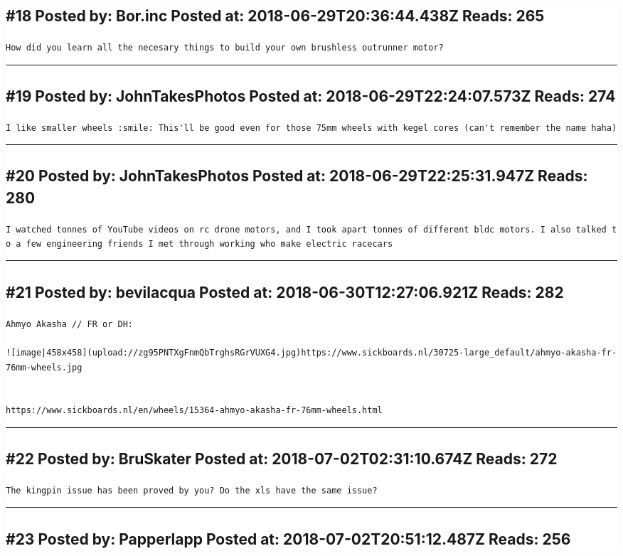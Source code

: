 ## \#18 Posted by: Bor.inc Posted at: 2018-06-29T20:36:44.438Z Reads: 265

```
How did you learn all the necesary things to build your own brushless outrunner motor?
```

---
## \#19 Posted by: JohnTakesPhotos Posted at: 2018-06-29T22:24:07.573Z Reads: 274

```
I like smaller wheels :smile: This'll be good even for those 75mm wheels with kegel cores (can't remember the name haha)
```

---
## \#20 Posted by: JohnTakesPhotos Posted at: 2018-06-29T22:25:31.947Z Reads: 280

```
I watched tonnes of YouTube videos on rc drone motors, and I took apart tonnes of different bldc motors. I also talked to a few engineering friends I met through working who make electric racecars
```

---
## \#21 Posted by: bevilacqua Posted at: 2018-06-30T12:27:06.921Z Reads: 282

```
Ahmyo Akasha // FR or DH: 

![image|458x458](upload://zg95PNTXgFnmQbTrghsRGrVUXG4.jpg)https://www.sickboards.nl/30725-large_default/ahmyo-akasha-fr-76mm-wheels.jpg


https://www.sickboards.nl/en/wheels/15364-ahmyo-akasha-fr-76mm-wheels.html
```

---
## \#22 Posted by: BruSkater Posted at: 2018-07-02T02:31:10.674Z Reads: 272

```
The kingpin issue has been proved by you? Do the xls have the same issue?
```

---
## \#23 Posted by: Papperlapp Posted at: 2018-07-02T20:51:12.487Z Reads: 256
